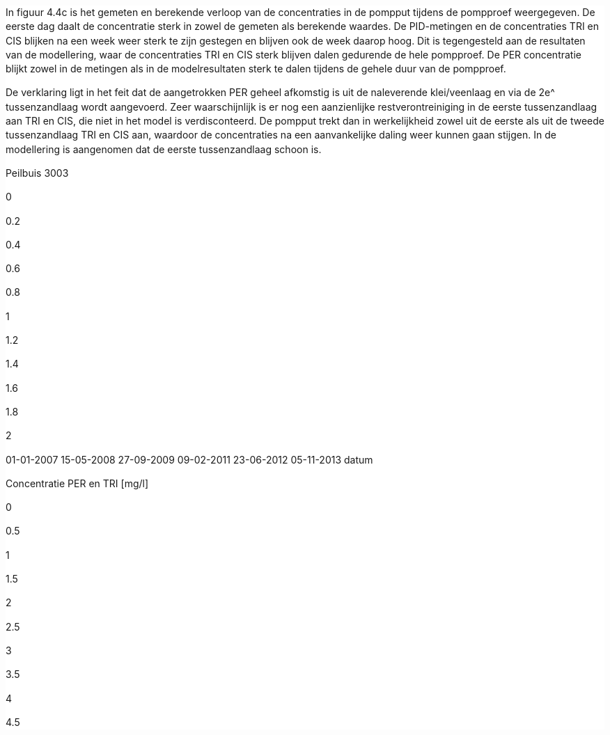 In figuur 4.4c is het gemeten en berekende verloop van de concentraties in de pompput tijdens de pompproef weergegeven. De eerste dag daalt de concentratie sterk in zowel de gemeten als berekende waardes. De PID-metingen en de concentraties TRI en CIS blijken na een week weer sterk te zijn gestegen en blijven ook de week daarop hoog. Dit is tegengesteld aan de resultaten van de modellering, waar de concentraties TRI en CIS sterk blijven dalen gedurende de hele pompproef. De PER concentratie blijkt zowel in de metingen als in de modelresultaten sterk te dalen tijdens de gehele duur van de pompproef. 

De verklaring ligt in het feit dat de aangetrokken PER geheel afkomstig is uit de naleverende klei/veenlaag en via de 2e^ tussenzandlaag wordt aangevoerd. Zeer waarschijnlijk is er nog een aanzienlijke restverontreiniging in de eerste tussenzandlaag aan TRI en CIS, die niet in het model is verdisconteerd. De pompput trekt dan in werkelijkheid zowel uit de eerste als uit de tweede tussenzandlaag TRI en CIS aan, waardoor de concentraties na een aanvankelijke daling weer kunnen gaan stijgen. In de modellering is aangenomen dat de eerste tussenzandlaag schoon is. 


 Peilbuis 3003 

 0 

 0.2 

 0.4 

 0.6 

 0.8 

 1 

 1.2 

 1.4 

 1.6 

 1.8 

 2 

 01-01-2007 15-05-2008 27-09-2009 09-02-2011 23-06-2012 05-11-2013 datum 

 Concentratie PER en TRI [mg/l] 

 0 

 0.5 

 1 

 1.5 

 2 

 2.5 

 3 

 3.5 

 4 

 4.5 
